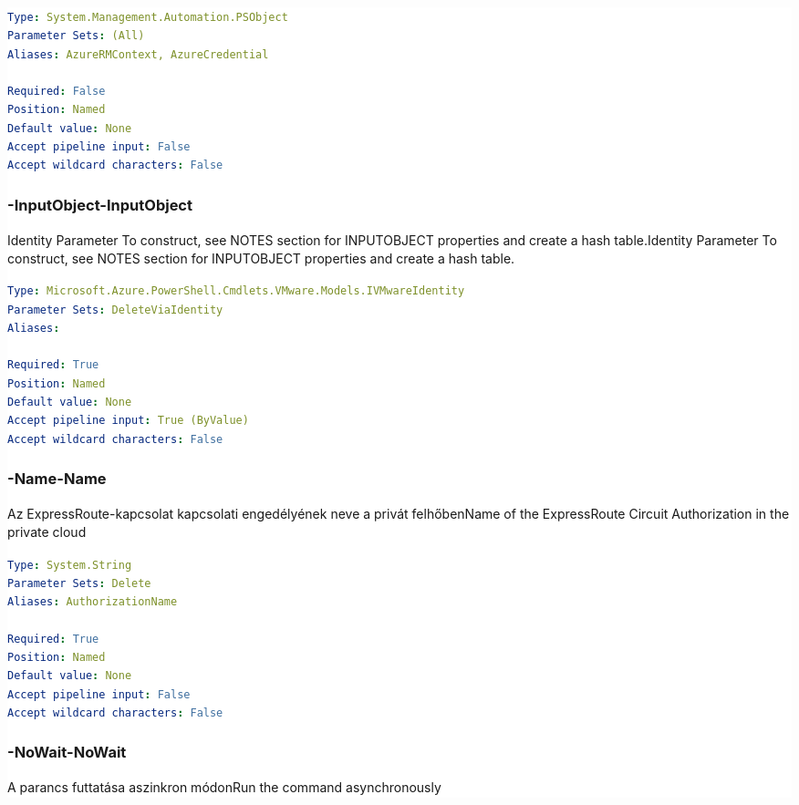 ```yaml
Type: System.Management.Automation.PSObject
Parameter Sets: (All)
Aliases: AzureRMContext, AzureCredential

Required: False
Position: Named
Default value: None
Accept pipeline input: False
Accept wildcard characters: False
```

### <span data-ttu-id="957ce-117">-InputObject</span><span class="sxs-lookup"><span data-stu-id="957ce-117">-InputObject</span></span>
<span data-ttu-id="957ce-118">Identity Parameter To construct, see NOTES section for INPUTOBJECT properties and create a hash table.</span><span class="sxs-lookup"><span data-stu-id="957ce-118">Identity Parameter To construct, see NOTES section for INPUTOBJECT properties and create a hash table.</span></span>

```yaml
Type: Microsoft.Azure.PowerShell.Cmdlets.VMware.Models.IVMwareIdentity
Parameter Sets: DeleteViaIdentity
Aliases:

Required: True
Position: Named
Default value: None
Accept pipeline input: True (ByValue)
Accept wildcard characters: False
```

### <span data-ttu-id="957ce-119">-Name</span><span class="sxs-lookup"><span data-stu-id="957ce-119">-Name</span></span>
<span data-ttu-id="957ce-120">Az ExpressRoute-kapcsolat kapcsolati engedélyének neve a privát felhőben</span><span class="sxs-lookup"><span data-stu-id="957ce-120">Name of the ExpressRoute Circuit Authorization in the private cloud</span></span>

```yaml
Type: System.String
Parameter Sets: Delete
Aliases: AuthorizationName

Required: True
Position: Named
Default value: None
Accept pipeline input: False
Accept wildcard characters: False
```

### <span data-ttu-id="957ce-121">-NoWait</span><span class="sxs-lookup"><span data-stu-id="957ce-121">-NoWait</span></span>
<span data-ttu-id="957ce-122">A parancs futtatása aszinkron módon</span><span class="sxs-lookup"><span data-stu-id="957ce-122">Run the command asynchronously</span></span>

